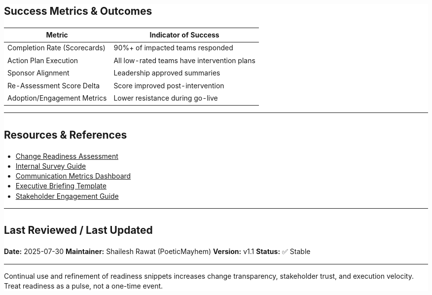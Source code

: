 
## Success Metrics & Outcomes

| Metric                       | Indicator of Success                        |
| ---------------------------- | ------------------------------------------- |
| Completion Rate (Scorecards) | 90%+ of impacted teams responded            |
| Action Plan Execution        | All low-rated teams have intervention plans |
| Sponsor Alignment            | Leadership approved summaries               |
| Re-Assessment Score Delta    | Score improved post-intervention            |
| Adoption/Engagement Metrics  | Lower resistance during go-live             |

---

## Resources & References

* [Change Readiness Assessment](./change-readiness-assessment.md)
* [Internal Survey Guide](./internal-survey-guide.md)
* [Communication Metrics Dashboard](./communication-metrics-dashboard.md)
* [Executive Briefing Template](./executive-briefing-template.md)
* [Stakeholder Engagement Guide](./stakeholder-engagement-guide.md)

---

## Last Reviewed / Last Updated

**Date:** 2025-07-30
**Maintainer:** Shailesh Rawat (PoeticMayhem)
**Version:** v1.1
**Status:** ✅ Stable

---

Continual use and refinement of readiness snippets increases change transparency, stakeholder trust, and execution velocity. Treat readiness as a pulse, not a one-time event.
